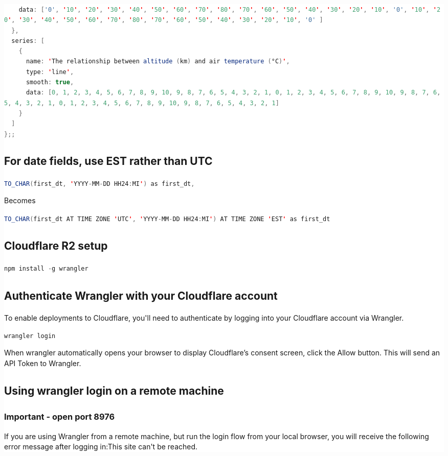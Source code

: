 ```java
    data: ['0', '10', '20', '30', '40', '50', '60', '70', '80', '70', '60', '50', '40', '30', '20', '10', '0', '10', '20', '30', '40', '50', '60', '70', '80', '70', '60', '50', '40', '30', '20', '10', '0' ]
  },
  series: [
    {
      name: 'The relationship between altitude (km) and air temperature (°C)',
      type: 'line',
      smooth: true,
      data: [0, 1, 2, 3, 4, 5, 6, 7, 8, 9, 10, 9, 8, 7, 6, 5, 4, 3, 2, 1, 0, 1, 2, 3, 4, 5, 6, 7, 8, 9, 10, 9, 8, 7, 6, 5, 4, 3, 2, 1, 0, 1, 2, 3, 4, 5, 6, 7, 8, 9, 10, 9, 8, 7, 6, 5, 4, 3, 2, 1]
    }
  ]
};;
```

## For date fields, use EST rather than UTC

```java
TO_CHAR(first_dt, 'YYYY-MM-DD HH24:MI') as first_dt,
```

Becomes

```java
TO_CHAR(first_dt AT TIME ZONE 'UTC', 'YYYY-MM-DD HH24:MI') AT TIME ZONE 'EST' as first_dt
```

## Cloudflare R2 setup

```java
npm install -g wrangler
```

## Authenticate Wrangler with your Cloudflare account

To enable deployments to Cloudflare, you'll need to authenticate by logging into your Cloudflare account via Wrangler.

```java
wrangler login
```

When wrangler automatically opens your browser to display Cloudflare’s consent screen, click the Allow button. This will send an API Token to Wrangler.

## ​​Using wrangler login on a remote machine

### Important - open port 8976

If you are using Wrangler from a remote machine, but run the login flow from your local browser, you will receive the following error message after logging in:This site can't be reached.
